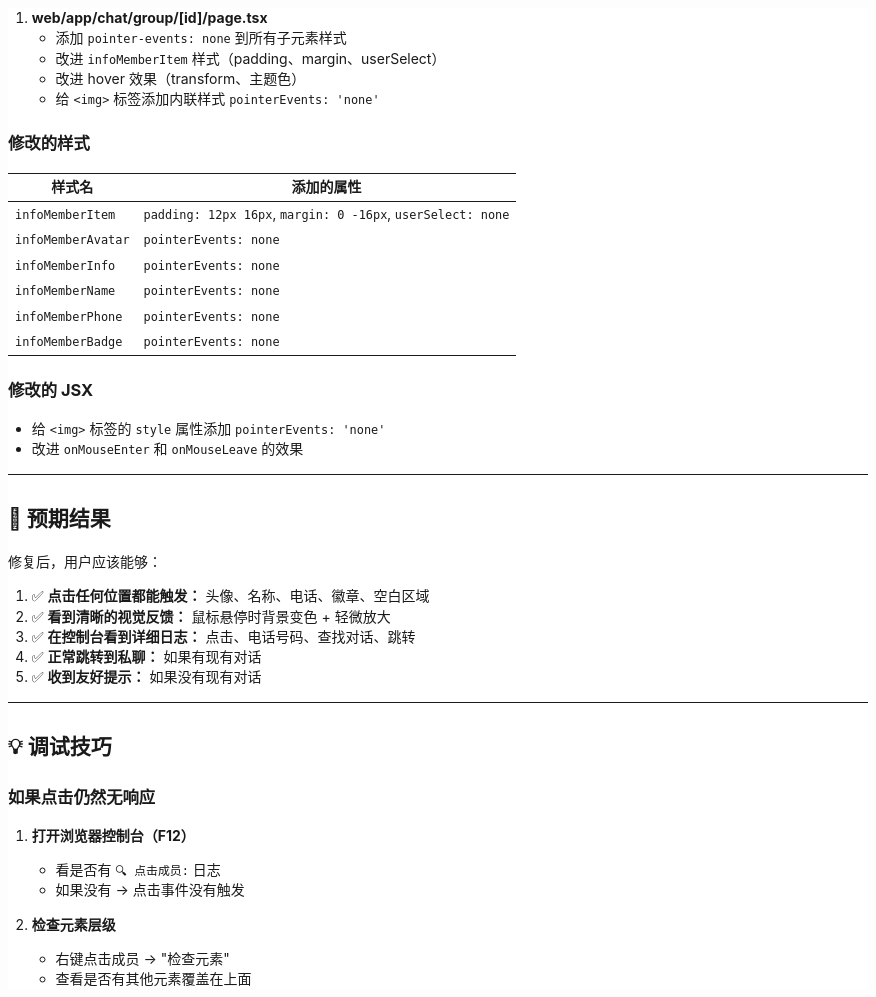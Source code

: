1. **web/app/chat/group/[id]/page.tsx**
   - 添加 `pointer-events: none` 到所有子元素样式
   - 改进 `infoMemberItem` 样式（padding、margin、userSelect）
   - 改进 hover 效果（transform、主题色）
   - 给 `<img>` 标签添加内联样式 `pointerEvents: 'none'`

### 修改的样式

| 样式名 | 添加的属性 |
|--------|-----------|
| `infoMemberItem` | `padding: 12px 16px`, `margin: 0 -16px`, `userSelect: none` |
| `infoMemberAvatar` | `pointerEvents: none` |
| `infoMemberInfo` | `pointerEvents: none` |
| `infoMemberName` | `pointerEvents: none` |
| `infoMemberPhone` | `pointerEvents: none` |
| `infoMemberBadge` | `pointerEvents: none` |

### 修改的 JSX

- 给 `<img>` 标签的 `style` 属性添加 `pointerEvents: 'none'`
- 改进 `onMouseEnter` 和 `onMouseLeave` 的效果

---

## 🎉 预期结果

修复后，用户应该能够：

1. ✅ **点击任何位置都能触发：** 头像、名称、电话、徽章、空白区域
2. ✅ **看到清晰的视觉反馈：** 鼠标悬停时背景变色 + 轻微放大
3. ✅ **在控制台看到详细日志：** 点击、电话号码、查找对话、跳转
4. ✅ **正常跳转到私聊：** 如果有现有对话
5. ✅ **收到友好提示：** 如果没有现有对话

---

## 💡 调试技巧

### 如果点击仍然无响应

1. **打开浏览器控制台（F12）**
   - 看是否有 `🔍 点击成员:` 日志
   - 如果没有 → 点击事件没有触发

2. **检查元素层级**
   - 右键点击成员 → "检查元素"
   - 查看是否有其他元素覆盖在上面
